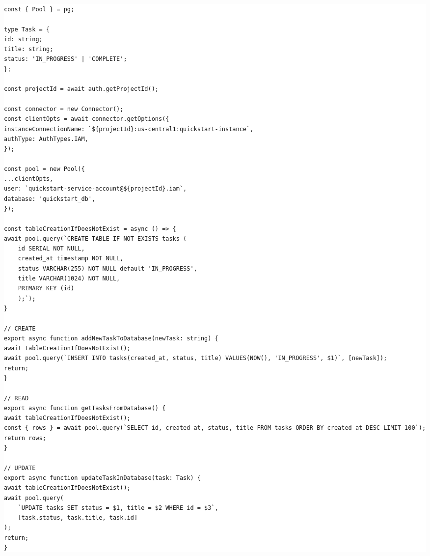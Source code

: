     const { Pool } = pg;

    type Task = {
    id: string;
    title: string;
    status: 'IN_PROGRESS' | 'COMPLETE';
    };

    const projectId = await auth.getProjectId();

    const connector = new Connector();
    const clientOpts = await connector.getOptions({
    instanceConnectionName: `${projectId}:us-central1:quickstart-instance`,
    authType: AuthTypes.IAM,
    });

    const pool = new Pool({
    ...clientOpts,
    user: `quickstart-service-account@${projectId}.iam`,
    database: 'quickstart_db',
    });

    const tableCreationIfDoesNotExist = async () => {
    await pool.query(`CREATE TABLE IF NOT EXISTS tasks (
        id SERIAL NOT NULL,
        created_at timestamp NOT NULL,
        status VARCHAR(255) NOT NULL default 'IN_PROGRESS',
        title VARCHAR(1024) NOT NULL,
        PRIMARY KEY (id)
        );`);
    }

    // CREATE
    export async function addNewTaskToDatabase(newTask: string) {
    await tableCreationIfDoesNotExist();
    await pool.query(`INSERT INTO tasks(created_at, status, title) VALUES(NOW(), 'IN_PROGRESS', $1)`, [newTask]);
    return;
    }

    // READ
    export async function getTasksFromDatabase() {
    await tableCreationIfDoesNotExist();
    const { rows } = await pool.query(`SELECT id, created_at, status, title FROM tasks ORDER BY created_at DESC LIMIT 100`);
    return rows;
    }

    // UPDATE
    export async function updateTaskInDatabase(task: Task) {
    await tableCreationIfDoesNotExist();
    await pool.query(
        `UPDATE tasks SET status = $1, title = $2 WHERE id = $3`,
        [task.status, task.title, task.id]
    );
    return;
    }
